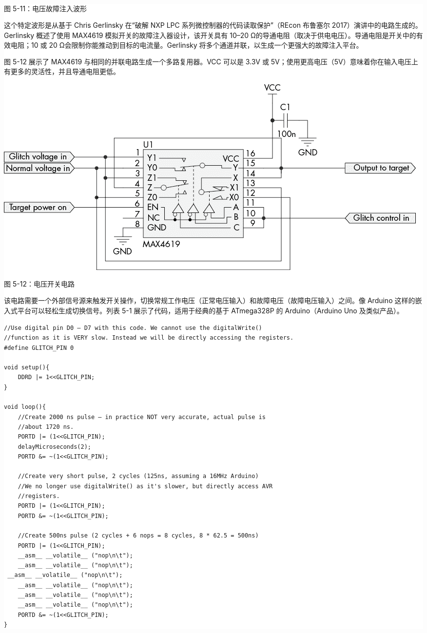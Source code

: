 图 5-11：电压故障注入波形

这个特定波形是从基于 Chris Gerlinsky 在“破解 NXP LPC 系列微控制器的代码读取保护”（REcon 布鲁塞尔 2017）演讲中的电路生成的。Gerlinsky 概述了使用 MAX4619 模拟开关的故障注入器设计，该开关具有 10–20 Ω的导通电阻（取决于供电电压）。导通电阻是开关中的有效电阻；10 或 20 Ω会限制你能推动到目标的电流量。Gerlinsky 将多个通道并联，以生成一个更强大的故障注入平台。

图 5-12 展示了 MAX4619 与相同的并联电路生成一个多路复用器。VCC 可以是 3.3V 或 5V；使用更高电压（5V）意味着你在输入电压上有更多的灵活性，并且导通电阻更低。

![f05012](img/f05012.png)

图 5-12：电压开关电路

该电路需要一个外部信号源来触发开关操作，切换常规工作电压（正常电压输入）和故障电压（故障电压输入）之间。像 Arduino 这样的嵌入式平台可以轻松生成切换信号。列表 5-1 展示了代码，适用于经典的基于 ATmega328P 的 Arduino（Arduino Uno 及类似产品）。

```
//Use digital pin D0 – D7 with this code. We cannot use the digitalWrite()
//function as it is VERY slow. Instead we will be directly accessing the registers.
#define GLITCH_PIN 0

void setup(){
    DDRD |= 1<<GLITCH_PIN;
}

void loop(){
    //Create 2000 ns pulse – in practice NOT very accurate, actual pulse is
    //about 1720 ns.
    PORTD |= (1<<GLITCH_PIN);
    delayMicroseconds(2);
    PORTD &= ~(1<<GLITCH_PIN);

    //Create very short pulse, 2 cycles (125ns, assuming a 16MHz Arduino)
    //We no longer use digitalWrite() as it's slower, but directly access AVR
    //registers.
    PORTD |= (1<<GLITCH_PIN);
    PORTD &= ~(1<<GLITCH_PIN);

    //Create 500ns pulse (2 cycles + 6 nops = 8 cycles, 8 * 62.5 = 500ns)
    PORTD |= (1<<GLITCH_PIN);
    __asm__ __volatile__ ("nop\n\t");
    __asm__ __volatile__ ("nop\n\t");
 __asm__ __volatile__ ("nop\n\t");
    __asm__ __volatile__ ("nop\n\t");
    __asm__ __volatile__ ("nop\n\t");
    __asm__ __volatile__ ("nop\n\t");
    PORTD &= ~(1<<GLITCH_PIN);
}
```